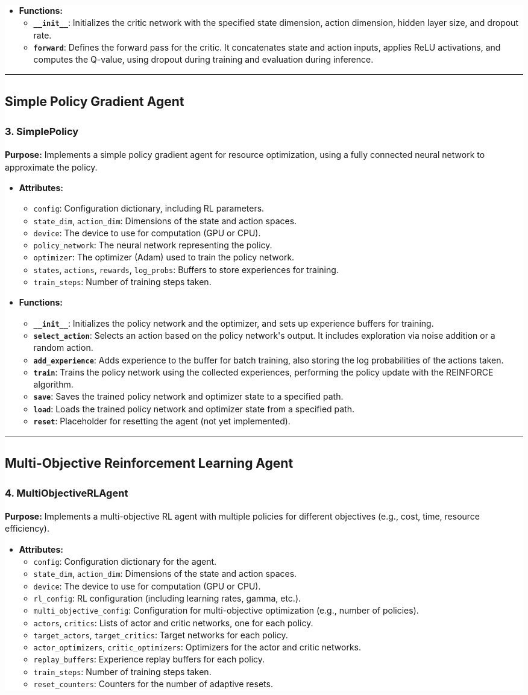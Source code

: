 - **Functions:**
  - **`__init__`**: Initializes the critic network with the specified state dimension, action dimension, hidden layer size, and dropout rate.
  - **`forward`**: Defines the forward pass for the critic. It concatenates state and action inputs, applies ReLU activations, and computes the Q-value, using dropout during training and evaluation during inference.

---

## Simple Policy Gradient Agent

### 3. **SimplePolicy**
**Purpose:** Implements a simple policy gradient agent for resource optimization, using a fully connected neural network to approximate the policy.

- **Attributes:**
  - `config`: Configuration dictionary, including RL parameters.
  - `state_dim`, `action_dim`: Dimensions of the state and action spaces.
  - `device`: The device to use for computation (GPU or CPU).
  - `policy_network`: The neural network representing the policy.
  - `optimizer`: The optimizer (Adam) used to train the policy network.
  - `states`, `actions`, `rewards`, `log_probs`: Buffers to store experiences for training.
  - `train_steps`: Number of training steps taken.

- **Functions:**
  - **`__init__`**: Initializes the policy network and the optimizer, and sets up experience buffers for training.
  - **`select_action`**: Selects an action based on the policy network's output. It includes exploration via noise addition or a random action.
  - **`add_experience`**: Adds experience to the buffer for batch training, also storing the log probabilities of the actions taken.
  - **`train`**: Trains the policy network using the collected experiences, performing the policy update with the REINFORCE algorithm.
  - **`save`**: Saves the trained policy network and optimizer state to a specified path.
  - **`load`**: Loads the trained policy network and optimizer state from a specified path.
  - **`reset`**: Placeholder for resetting the agent (not yet implemented).

---

## Multi-Objective Reinforcement Learning Agent

### 4. **MultiObjectiveRLAgent**
**Purpose:** Implements a multi-objective RL agent with multiple policies for different objectives (e.g., cost, time, resource efficiency).

- **Attributes:**
  - `config`: Configuration dictionary for the agent.
  - `state_dim`, `action_dim`: Dimensions of the state and action spaces.
  - `device`: The device to use for computation (GPU or CPU).
  - `rl_config`: RL configuration (including learning rates, gamma, etc.).
  - `multi_objective_config`: Configuration for multi-objective optimization (e.g., number of policies).
  - `actors`, `critics`: Lists of actor and critic networks, one for each policy.
  - `target_actors`, `target_critics`: Target networks for each policy.
  - `actor_optimizers`, `critic_optimizers`: Optimizers for the actor and critic networks.
  - `replay_buffers`: Experience replay buffers for each policy.
  - `train_steps`: Number of training steps taken.
  - `reset_counters`: Counters for the number of adaptive resets.
